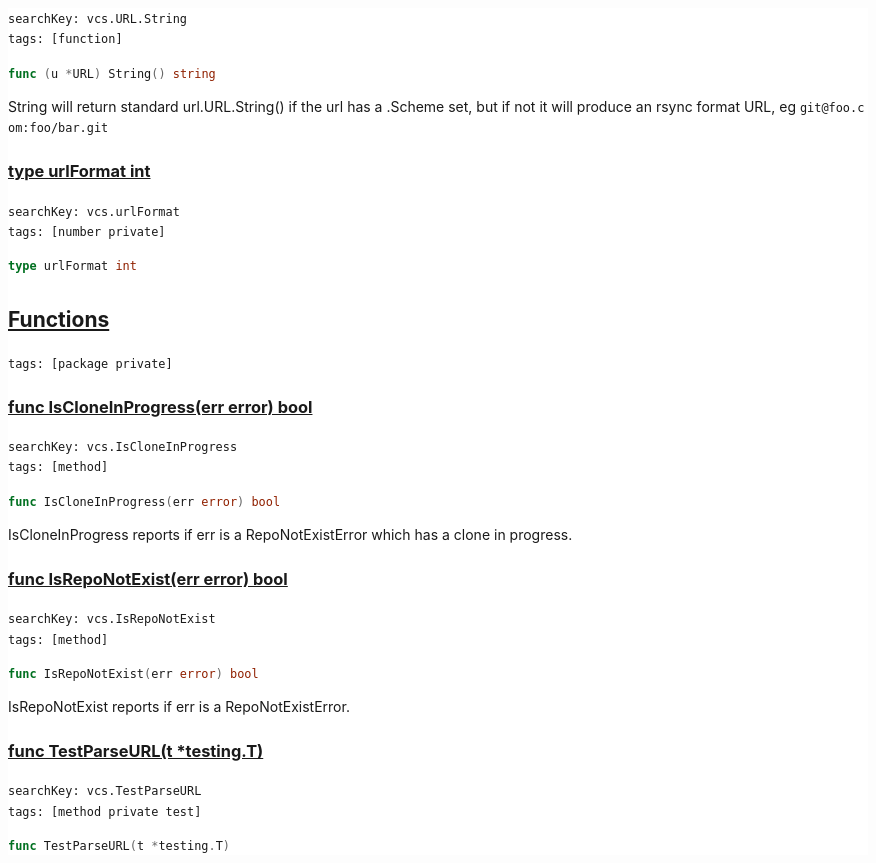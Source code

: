 ```
searchKey: vcs.URL.String
tags: [function]
```

```Go
func (u *URL) String() string
```

String will return standard url.URL.String() if the url has a .Scheme set, but if not it will produce an rsync format URL, eg `git@foo.com:foo/bar.git` 

### <a id="urlFormat" href="#urlFormat">type urlFormat int</a>

```
searchKey: vcs.urlFormat
tags: [number private]
```

```Go
type urlFormat int
```

## <a id="func" href="#func">Functions</a>

```
tags: [package private]
```

### <a id="IsCloneInProgress" href="#IsCloneInProgress">func IsCloneInProgress(err error) bool</a>

```
searchKey: vcs.IsCloneInProgress
tags: [method]
```

```Go
func IsCloneInProgress(err error) bool
```

IsCloneInProgress reports if err is a RepoNotExistError which has a clone in progress. 

### <a id="IsRepoNotExist" href="#IsRepoNotExist">func IsRepoNotExist(err error) bool</a>

```
searchKey: vcs.IsRepoNotExist
tags: [method]
```

```Go
func IsRepoNotExist(err error) bool
```

IsRepoNotExist reports if err is a RepoNotExistError. 

### <a id="TestParseURL" href="#TestParseURL">func TestParseURL(t *testing.T)</a>

```
searchKey: vcs.TestParseURL
tags: [method private test]
```

```Go
func TestParseURL(t *testing.T)
```

